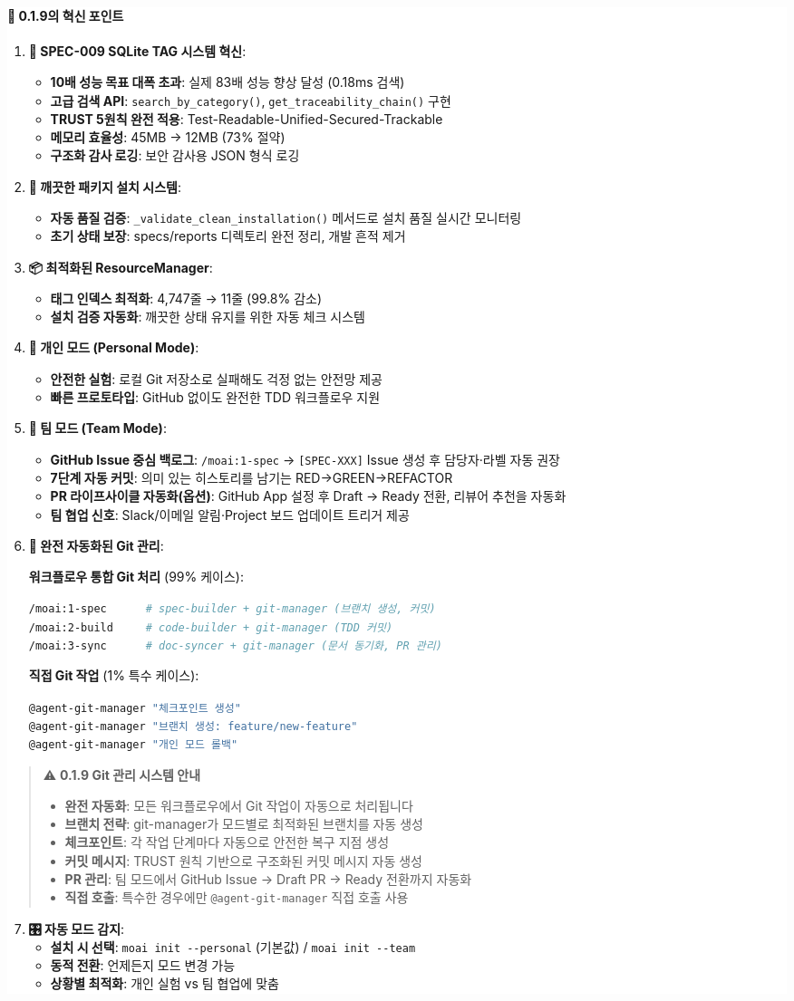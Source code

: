 #### 🎯 0.1.9의 혁신 포인트

1. **🚀 SPEC-009 SQLite TAG 시스템 혁신**:
   - **10배 성능 목표 대폭 초과**: 실제 83배 성능 향상 달성 (0.18ms 검색)
   - **고급 검색 API**: `search_by_category()`, `get_traceability_chain()` 구현
   - **TRUST 5원칙 완전 적용**: Test-Readable-Unified-Secured-Trackable
   - **메모리 효율성**: 45MB → 12MB (73% 절약)
   - **구조화 감사 로깅**: 보안 감사용 JSON 형식 로깅

2. **🧹 깨끗한 패키지 설치 시스템**:
   - **자동 품질 검증**: `_validate_clean_installation()` 메서드로 설치 품질 실시간 모니터링
   - **초기 상태 보장**: specs/reports 디렉토리 완전 정리, 개발 흔적 제거

3. **📦 최적화된 ResourceManager**:
   - **태그 인덱스 최적화**: 4,747줄 → 11줄 (99.8% 감소)
   - **설치 검증 자동화**: 깨끗한 상태 유지를 위한 자동 체크 시스템
4. **🧪 개인 모드 (Personal Mode)**:
   - **안전한 실험**: 로컬 Git 저장소로 실패해도 걱정 없는 안전망 제공
   - **빠른 프로토타입**: GitHub 없이도 완전한 TDD 워크플로우 지원

5. **🏢 팀 모드 (Team Mode)**:
   - **GitHub Issue 중심 백로그**: `/moai:1-spec` → `[SPEC-XXX]` Issue 생성 후 담당자·라벨 자동 권장
   - **7단계 자동 커밋**: 의미 있는 히스토리를 남기는 RED→GREEN→REFACTOR
   - **PR 라이프사이클 자동화(옵션)**: GitHub App 설정 후 Draft → Ready 전환, 리뷰어 추천을 자동화
   - **팀 협업 신호**: Slack/이메일 알림·Project 보드 업데이트 트리거 제공

6. **🔧 완전 자동화된 Git 관리**:

   **워크플로우 통합 Git 처리** (99% 케이스):

   ```bash
   /moai:1-spec      # spec-builder + git-manager (브랜치 생성, 커밋)
   /moai:2-build     # code-builder + git-manager (TDD 커밋)
   /moai:3-sync      # doc-syncer + git-manager (문서 동기화, PR 관리)
   ```

   **직접 Git 작업** (1% 특수 케이스):

   ```bash
   @agent-git-manager "체크포인트 생성"
   @agent-git-manager "브랜치 생성: feature/new-feature"
   @agent-git-manager "개인 모드 롤백"
   ```

> ⚠️ **0.1.9 Git 관리 시스템 안내**
>
> - **완전 자동화**: 모든 워크플로우에서 Git 작업이 자동으로 처리됩니다
> - **브랜치 전략**: git-manager가 모드별로 최적화된 브랜치를 자동 생성
> - **체크포인트**: 각 작업 단계마다 자동으로 안전한 복구 지점 생성
> - **커밋 메시지**: TRUST 원칙 기반으로 구조화된 커밋 메시지 자동 생성
> - **PR 관리**: 팀 모드에서 GitHub Issue → Draft PR → Ready 전환까지 자동화
> - **직접 호출**: 특수한 경우에만 `@agent-git-manager` 직접 호출 사용

7. **🎛️ 자동 모드 감지**:
   - **설치 시 선택**: `moai init --personal` (기본값) / `moai init --team`
   - **동적 전환**: 언제든지 모드 변경 가능
   - **상황별 최적화**: 개인 실험 vs 팀 협업에 맞춤
